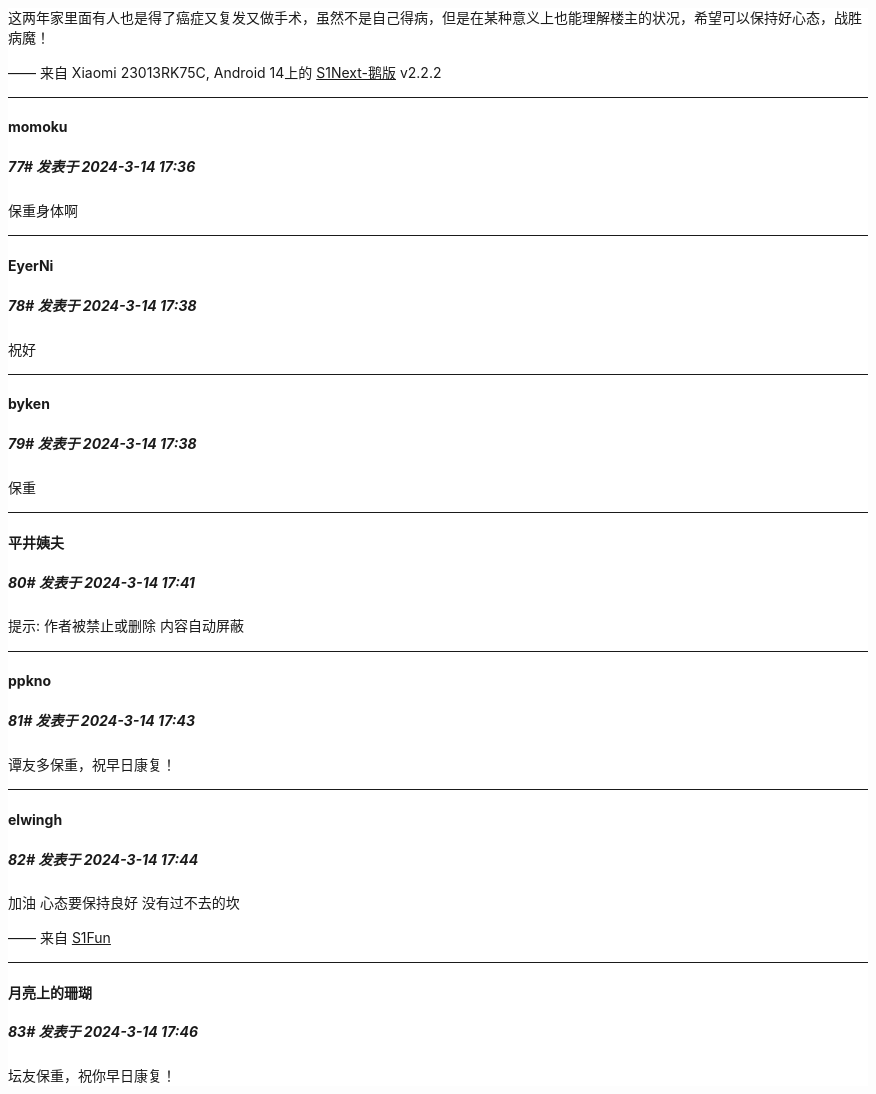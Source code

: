 这两年家里面有人也是得了癌症又复发又做手术，虽然不是自己得病，但是在某种意义上也能理解楼主的状况，希望可以保持好心态，战胜病魔！

—— 来自 Xiaomi 23013RK75C, Android 14上的 [S1Next-鹅版](https://github.com/ykrank/S1-Next/releases) v2.2.2

*****

####  momoku  
##### 77#       发表于 2024-3-14 17:36

保重身体啊

*****

####  EyerNi  
##### 78#       发表于 2024-3-14 17:38

祝好

*****

####  byken  
##### 79#       发表于 2024-3-14 17:38

保重

*****

####  平井姨夫  
##### 80#       发表于 2024-3-14 17:41

提示: 作者被禁止或删除 内容自动屏蔽


*****

####  ppkno  
##### 81#       发表于 2024-3-14 17:43

谭友多保重，祝早日康复！

*****

####  elwingh  
##### 82#       发表于 2024-3-14 17:44

加油 心态要保持良好 没有过不去的坎

—— 来自 [S1Fun](https://s1fun.koalcat.com)

*****

####  月亮上的珊瑚  
##### 83#       发表于 2024-3-14 17:46

坛友保重，祝你早日康复！
